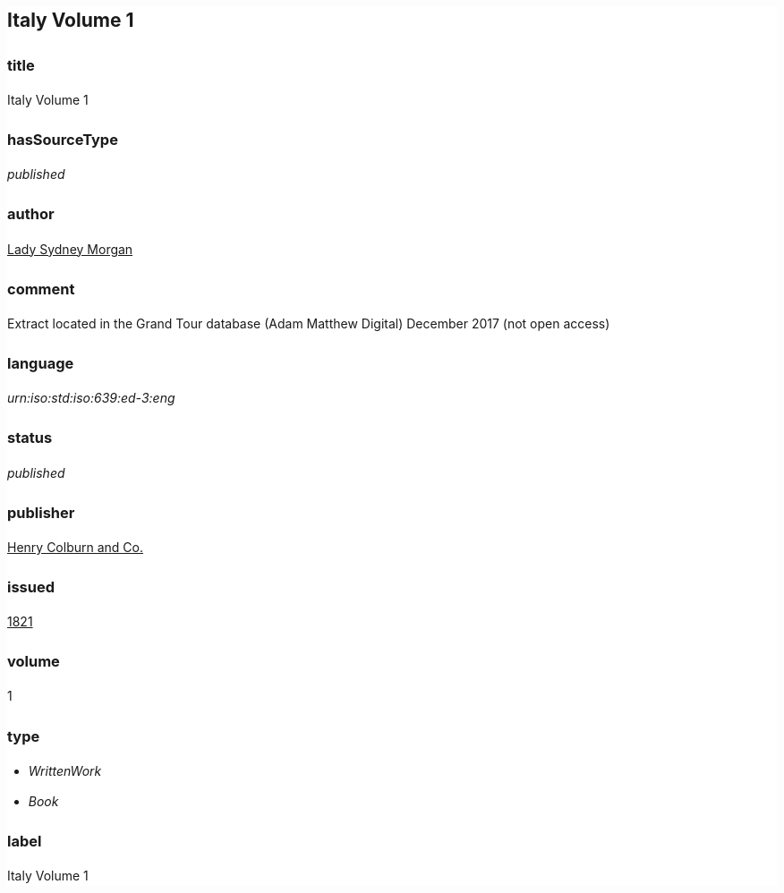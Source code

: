 ## Italy Volume 1

### title


Italy Volume 1

### hasSourceType


*published*

### author


[Lady Sydney Morgan](#Lady-Sydney-Morgan)

### comment


Extract located in the Grand Tour database (Adam Matthew Digital) December 2017 (not open access)

### language


*urn:iso:std:iso:639:ed-3:eng*

### status


*published*

### publisher


[Henry Colburn and Co.](#Henry-Colburn-and-Co.)

### issued


[1821](#1821)

### volume


1

### type

 - *WrittenWork*

 - *Book*

### label


Italy Volume 1